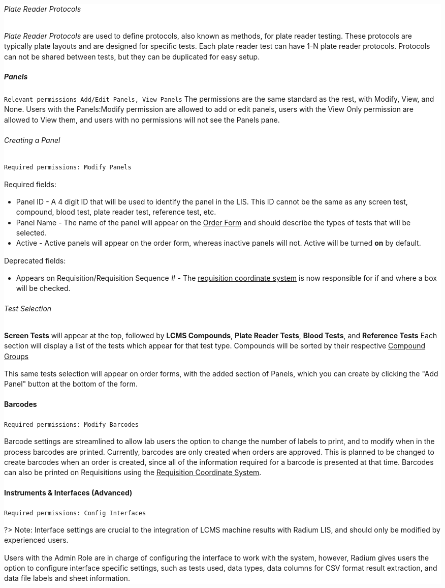 ###### Plate Reader Protocols
_Plate Reader Protocols_ are used to define protocols, also known as methods, for plate reader testing. These protocols are typically plate layouts and are designed for specific tests. Each plate reader test can have 1-N plate reader protocols. Protocols can not be shared between tests, but they can be duplicated for easy setup.

##### Panels
`Relevant permissions Add/Edit Panels, View Panels`
The permissions are the same standard as the rest, with Modify, View, and None. Users with the Panels:Modify permission are allowed to add or edit panels, users with the View Only permission are allowed to View them, and users with no permissions will not see the Panels pane.

###### Creating a Panel
`Required permissions: Modify Panels`

Required fields:
* Panel ID - A 4 digit ID that will be used to identify the panel in the LIS. This ID cannot be the same as any screen test, compound, blood test, plate reader test, reference test, etc.
* Panel Name - The name of the panel will appear on the [Order Form][o] and should describe the types of tests that will be selected.
* Active - Active panels will appear on the order form, whereas inactive panels will not. Active will be turned **on** by default.

Deprecated fields:
* Appears on Requisition/Requisition Sequence # - The [requisition coordinate system][rcs] is now responsible for if and where a box will be checked.

###### Test Selection
**Screen Tests** will appear at the top, followed by **LCMS Compounds**, **Plate Reader Tests**, **Blood Tests**, and **Reference Tests**
Each section will display a list of the tests which appear for that test type. Compounds will be sorted by their respective [Compound Groups][cg]

This same tests selection will appear on order forms, with the added section of Panels, which you can create by clicking the "Add Panel" button at the bottom
of the form.

#### Barcodes
`Required permissions: Modify Barcodes`

Barcode settings are streamlined to allow lab users the option to change the number of labels to print, and to modify when in the process barcodes are printed.
Currently, barcodes are only created when orders are approved. This is planned to be changed to create barcodes when an order is created, since all of the information required for a barcode is presented at that time. Barcodes can also be printed on Requisitions using the [Requisition Coordinate System][rcs].

#### Instruments & Interfaces (Advanced)
`Required permissions: Config Interfaces`

?> Note: Interface settings are crucial to the integration of LCMS machine results with Radium LIS, and should only be modified by experienced users.

Users with the Admin Role are in charge of configuring the interface to work with the system, however, Radium gives users the option to configure interface specific
settings, such as tests used, data types, data columns for CSV format result extraction, and data file labels and sheet information.


[0]: #creating-a-lab "Configuring Labs"
[1]: #creating-practices "Configuring Practices"
[P]: #roles-and-permissions "Configuring Roles"
[pr]: #about-practices-and-providers "Practices and Providers"
[t]: #about-tests-and-test-types "About Tests & Test Types"
[W]: #about-worklists "The Worklist Module"
[IS]: #interface-settings "Interface Settings"
[st]: #screen-tests "Adding/Editing Screen Tests"
[o]: #order-form "The Order Form: Adding, Editing, Approving, and Viewing."
[rcs]: #requisition-coordinates-advanced "Using the Requisition Coordinate System"
[cg]: #compound-groups "About Compound Groups"
[support]: mailto:support@walls.solutions "Contact Support by Email"
[qcf]: #qcforever "Configuring and Using The QCForever Module"
[prp]: #plate-reader-protocols "About Plate Reader Protocols"
[qcfs]: #qcforever-settings "Configuring QCForever"